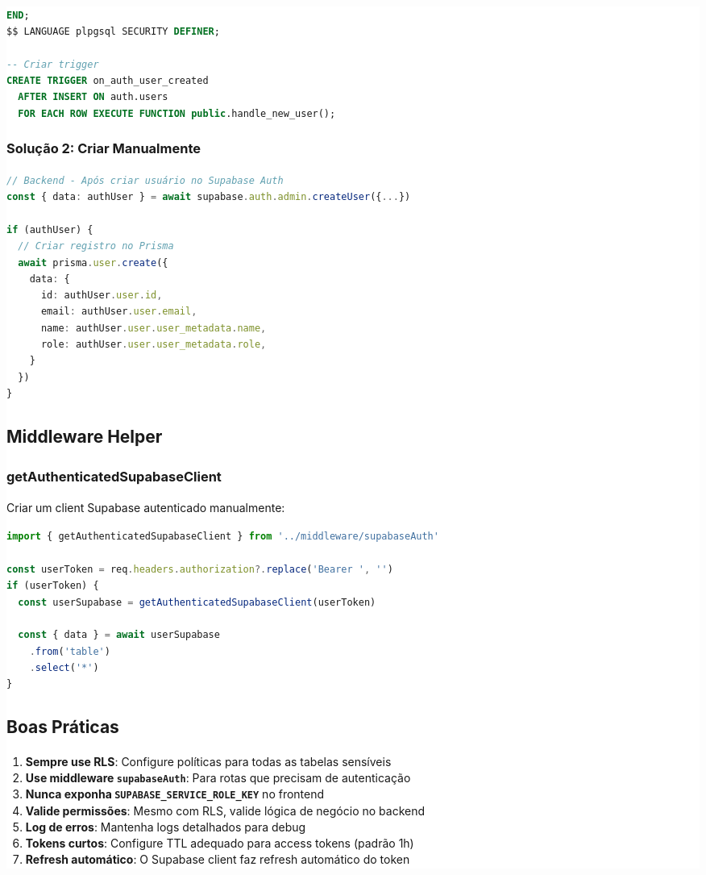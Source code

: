 ```sql
END;
$$ LANGUAGE plpgsql SECURITY DEFINER;

-- Criar trigger
CREATE TRIGGER on_auth_user_created
  AFTER INSERT ON auth.users
  FOR EACH ROW EXECUTE FUNCTION public.handle_new_user();
```

### Solução 2: Criar Manualmente

```typescript
// Backend - Após criar usuário no Supabase Auth
const { data: authUser } = await supabase.auth.admin.createUser({...})

if (authUser) {
  // Criar registro no Prisma
  await prisma.user.create({
    data: {
      id: authUser.user.id,
      email: authUser.user.email,
      name: authUser.user.user_metadata.name,
      role: authUser.user.user_metadata.role,
    }
  })
}
```

## Middleware Helper

### getAuthenticatedSupabaseClient

Criar um client Supabase autenticado manualmente:

```typescript
import { getAuthenticatedSupabaseClient } from '../middleware/supabaseAuth'

const userToken = req.headers.authorization?.replace('Bearer ', '')
if (userToken) {
  const userSupabase = getAuthenticatedSupabaseClient(userToken)
  
  const { data } = await userSupabase
    .from('table')
    .select('*')
}
```

## Boas Práticas

1. **Sempre use RLS**: Configure políticas para todas as tabelas sensíveis
2. **Use middleware `supabaseAuth`**: Para rotas que precisam de autenticação
3. **Nunca exponha `SUPABASE_SERVICE_ROLE_KEY`** no frontend
4. **Valide permissões**: Mesmo com RLS, valide lógica de negócio no backend
5. **Log de erros**: Mantenha logs detalhados para debug
6. **Tokens curtos**: Configure TTL adequado para access tokens (padrão 1h)
7. **Refresh automático**: O Supabase client faz refresh automático do token
